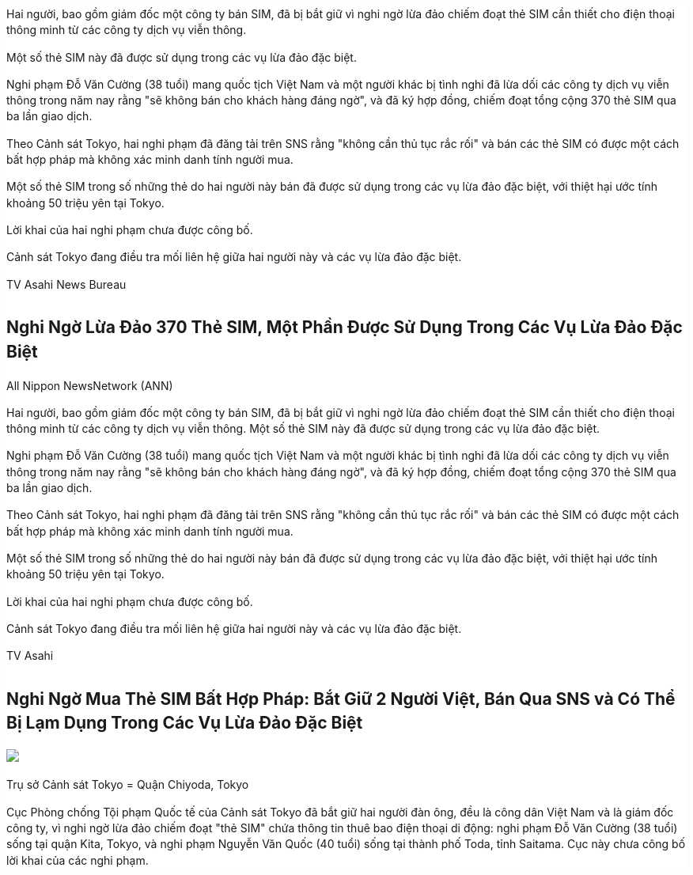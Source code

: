 Hai người, bao gồm giám đốc một công ty bán SIM, đã bị bắt giữ vì nghi ngờ lừa đảo chiếm đoạt thẻ SIM cần thiết cho điện thoại thông minh từ các công ty dịch vụ viễn thông.

Một số thẻ SIM này đã được sử dụng trong các vụ lừa đảo đặc biệt.

Nghi phạm Đỗ Văn Cường (38 tuổi) mang quốc tịch Việt Nam và một người khác bị tình nghi đã lừa dối các công ty dịch vụ viễn thông trong năm nay rằng "sẽ không bán cho khách hàng đáng ngờ", và đã ký hợp đồng, chiếm đoạt tổng cộng 370 thẻ SIM qua ba lần giao dịch.

Theo Cảnh sát Tokyo, hai nghi phạm đã đăng tải trên SNS rằng "không cần thủ tục rắc rối" và bán các thẻ SIM có được một cách bất hợp pháp mà không xác minh danh tính người mua.

Một số thẻ SIM trong số những thẻ do hai người này bán đã được sử dụng trong các vụ lừa đảo đặc biệt, với thiệt hại ước tính khoảng 50 triệu yên tại Tokyo.

Lời khai của hai nghi phạm chưa được công bố.

Cảnh sát Tokyo đang điều tra mối liên hệ giữa hai người này và các vụ lừa đảo đặc biệt.

TV Asahi News Bureau

## Nghi Ngờ Lừa Đảo 370 Thẻ SIM, Một Phần Được Sử Dụng Trong Các Vụ Lừa Đảo Đặc Biệt

All Nippon NewsNetwork (ANN)

Hai người, bao gồm giám đốc một công ty bán SIM, đã bị bắt giữ vì nghi ngờ lừa đảo chiếm đoạt thẻ SIM cần thiết cho điện thoại thông minh từ các công ty dịch vụ viễn thông. Một số thẻ SIM này đã được sử dụng trong các vụ lừa đảo đặc biệt.

Nghi phạm Đỗ Văn Cường (38 tuổi) mang quốc tịch Việt Nam và một người khác bị tình nghi đã lừa dối các công ty dịch vụ viễn thông trong năm nay rằng "sẽ không bán cho khách hàng đáng ngờ", và đã ký hợp đồng, chiếm đoạt tổng cộng 370 thẻ SIM qua ba lần giao dịch.

Theo Cảnh sát Tokyo, hai nghi phạm đã đăng tải trên SNS rằng "không cần thủ tục rắc rối" và bán các thẻ SIM có được một cách bất hợp pháp mà không xác minh danh tính người mua.

Một số thẻ SIM trong số những thẻ do hai người này bán đã được sử dụng trong các vụ lừa đảo đặc biệt, với thiệt hại ước tính khoảng 50 triệu yên tại Tokyo.

Lời khai của hai nghi phạm chưa được công bố.

Cảnh sát Tokyo đang điều tra mối liên hệ giữa hai người này và các vụ lừa đảo đặc biệt.

TV Asahi

## Nghi Ngờ Mua Thẻ SIM Bất Hợp Pháp: Bắt Giữ 2 Người Việt, Bán Qua SNS và Có Thể Bị Lạm Dụng Trong Các Vụ Lừa Đảo Đặc Biệt

![](/images/20251009-00000100-san-000-1-view.webp)

Trụ sở Cảnh sát Tokyo = Quận Chiyoda, Tokyo

Cục Phòng chống Tội phạm Quốc tế của Cảnh sát Tokyo đã bắt giữ hai người đàn ông, đều là công dân Việt Nam và là giám đốc công ty, vì nghi ngờ lừa đảo chiếm đoạt "thẻ SIM" chứa thông tin thuê bao điện thoại di động: nghi phạm Đỗ Văn Cường (38 tuổi) sống tại quận Kita, Tokyo, và nghi phạm Nguyễn Văn Quốc (40 tuổi) sống tại thành phố Toda, tỉnh Saitama. Cục này chưa công bố lời khai của các nghi phạm.
